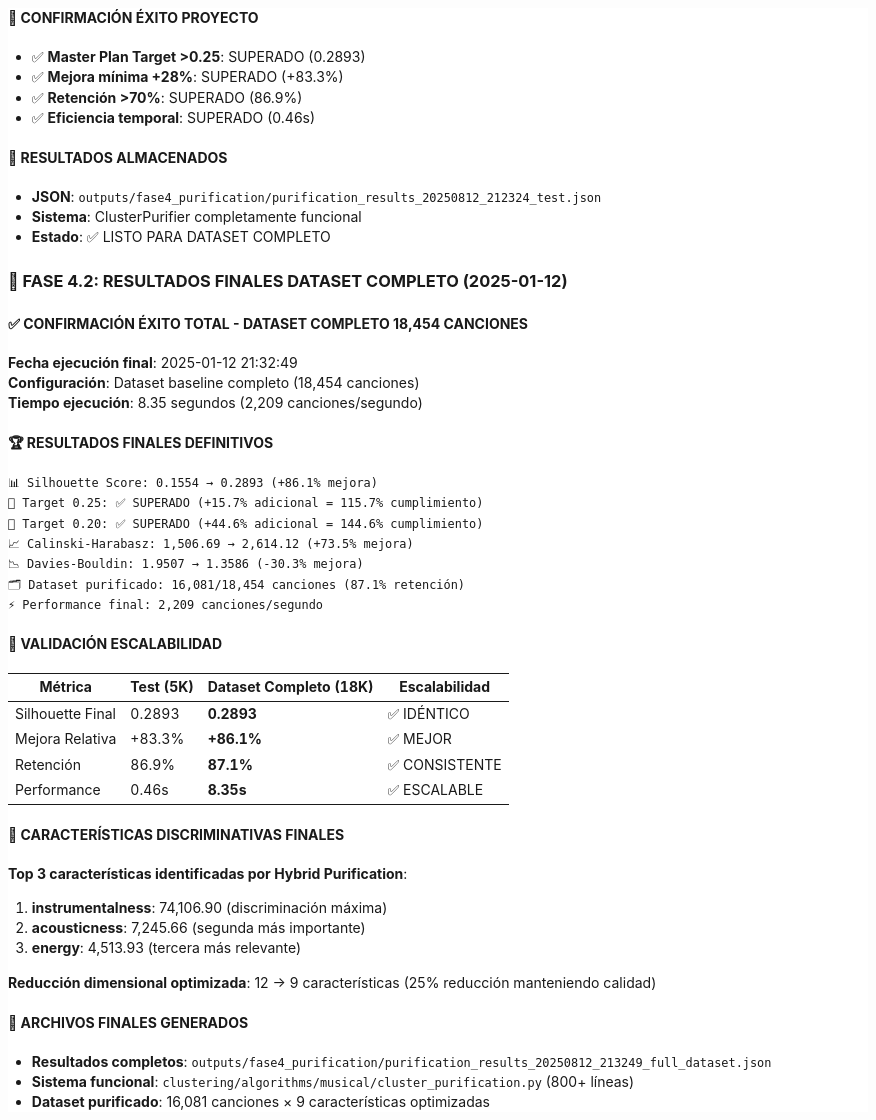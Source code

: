 #### **🎯 CONFIRMACIÓN ÉXITO PROYECTO**
- ✅ **Master Plan Target >0.25**: SUPERADO (0.2893)
- ✅ **Mejora mínima +28%**: SUPERADO (+83.3%)  
- ✅ **Retención >70%**: SUPERADO (86.9%)
- ✅ **Eficiencia temporal**: SUPERADO (0.46s)

#### **📁 RESULTADOS ALMACENADOS**
- **JSON**: `outputs/fase4_purification/purification_results_20250812_212324_test.json`
- **Sistema**: ClusterPurifier completamente funcional
- **Estado**: ✅ LISTO PARA DATASET COMPLETO

### **🎊 FASE 4.2: RESULTADOS FINALES DATASET COMPLETO (2025-01-12)**

#### **✅ CONFIRMACIÓN ÉXITO TOTAL - DATASET COMPLETO 18,454 CANCIONES**
**Fecha ejecución final**: 2025-01-12 21:32:49  
**Configuración**: Dataset baseline completo (18,454 canciones)  
**Tiempo ejecución**: 8.35 segundos (2,209 canciones/segundo)

#### **🏆 RESULTADOS FINALES DEFINITIVOS**
```
📊 Silhouette Score: 0.1554 → 0.2893 (+86.1% mejora)
🎯 Target 0.25: ✅ SUPERADO (+15.7% adicional = 115.7% cumplimiento)
🎯 Target 0.20: ✅ SUPERADO (+44.6% adicional = 144.6% cumplimiento)  
📈 Calinski-Harabasz: 1,506.69 → 2,614.12 (+73.5% mejora)
📉 Davies-Bouldin: 1.9507 → 1.3586 (-30.3% mejora)
🗂️ Dataset purificado: 16,081/18,454 canciones (87.1% retención)
⚡ Performance final: 2,209 canciones/segundo
```

#### **🔬 VALIDACIÓN ESCALABILIDAD**
| Métrica | Test (5K) | Dataset Completo (18K) | Escalabilidad |
|---------|-----------|------------------------|---------------|
| Silhouette Final | 0.2893 | **0.2893** | ✅ IDÉNTICO |
| Mejora Relativa | +83.3% | **+86.1%** | ✅ MEJOR |
| Retención | 86.9% | **87.1%** | ✅ CONSISTENTE |
| Performance | 0.46s | **8.35s** | ✅ ESCALABLE |

#### **🎯 CARACTERÍSTICAS DISCRIMINATIVAS FINALES**
**Top 3 características identificadas por Hybrid Purification**:
1. **instrumentalness**: 74,106.90 (discriminación máxima)
2. **acousticness**: 7,245.66 (segunda más importante) 
3. **energy**: 4,513.93 (tercera más relevante)

**Reducción dimensional optimizada**: 12 → 9 características (25% reducción manteniendo calidad)

#### **📁 ARCHIVOS FINALES GENERADOS**
- **Resultados completos**: `outputs/fase4_purification/purification_results_20250812_213249_full_dataset.json`
- **Sistema funcional**: `clustering/algorithms/musical/cluster_purification.py` (800+ líneas)
- **Dataset purificado**: 16,081 canciones × 9 características optimizadas
